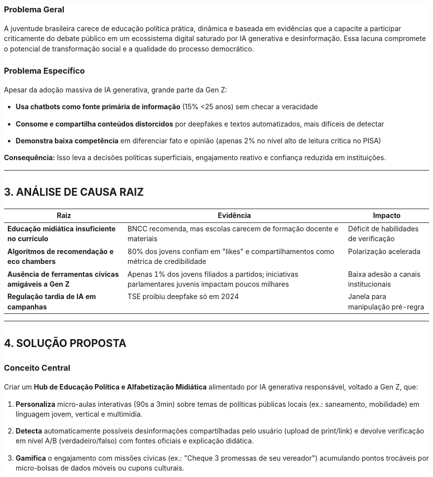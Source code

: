 ### Problema Geral

A juventude brasileira carece de educação política prática, dinâmica e baseada em evidências que a capacite a participar criticamente do debate público em um ecossistema digital saturado por IA generativa e desinformação. Essa lacuna compromete o potencial de transformação social e a qualidade do processo democrático.

### Problema Específico

Apesar da adoção massiva de IA generativa, grande parte da Gen Z:

* **Usa chatbots como fonte primária de informação** (15% <25 anos) sem checar a veracidade

* **Consome e compartilha conteúdos distorcidos** por deepfakes e textos automatizados, mais difíceis de detectar

* **Demonstra baixa competência** em diferenciar fato e opinião (apenas 2% no nível alto de leitura crítica no PISA)

**Consequência:** Isso leva a decisões políticas superficiais, engajamento reativo e confiança reduzida em instituições.

***

## 3. ANÁLISE DE CAUSA RAIZ

| **Raiz**                                              | **Evidência**                                                                                        | **Impacto**                           |
| ----------------------------------------------------- | ---------------------------------------------------------------------------------------------------- | ------------------------------------- |
| **Educação midiática insuficiente no currículo**      | BNCC recomenda, mas escolas carecem de formação docente e materiais                                  | Déficit de habilidades de verificação |
| **Algoritmos de recomendação e eco chambers**         | 80% dos jovens confiam em "likes" e compartilhamentos como métrica de credibilidade                  | Polarização acelerada                 |
| **Ausência de ferramentas cívicas amigáveis a Gen Z** | Apenas 1% dos jovens filiados a partidos; iniciativas parlamentares juvenis impactam poucos milhares | Baixa adesão a canais institucionais  |
| **Regulação tardia de IA em campanhas**               | TSE proibiu deepfake só em 2024                                                                      | Janela para manipulação pré-regra     |

***

## 4. SOLUÇÃO PROPOSTA

### Conceito Central

Criar um **Hub de Educação Política e Alfabetização Midiática** alimentado por IA generativa responsável, voltado a Gen Z, que:

1. **Personaliza** micro-aulas interativas (90s a 3min) sobre temas de políticas públicas locais (ex.: saneamento, mobilidade) em linguagem jovem, vertical e multimídia.

2. **Detecta** automaticamente possíveis desinformações compartilhadas pelo usuário (upload de print/link) e devolve verificação em nível A/B (verdadeiro/falso) com fontes oficiais e explicação didática.

3. **Gamifica** o engajamento com missões cívicas (ex.: "Cheque 3 promessas de seu vereador") acumulando pontos trocáveis por micro-bolsas de dados móveis ou cupons culturais.
